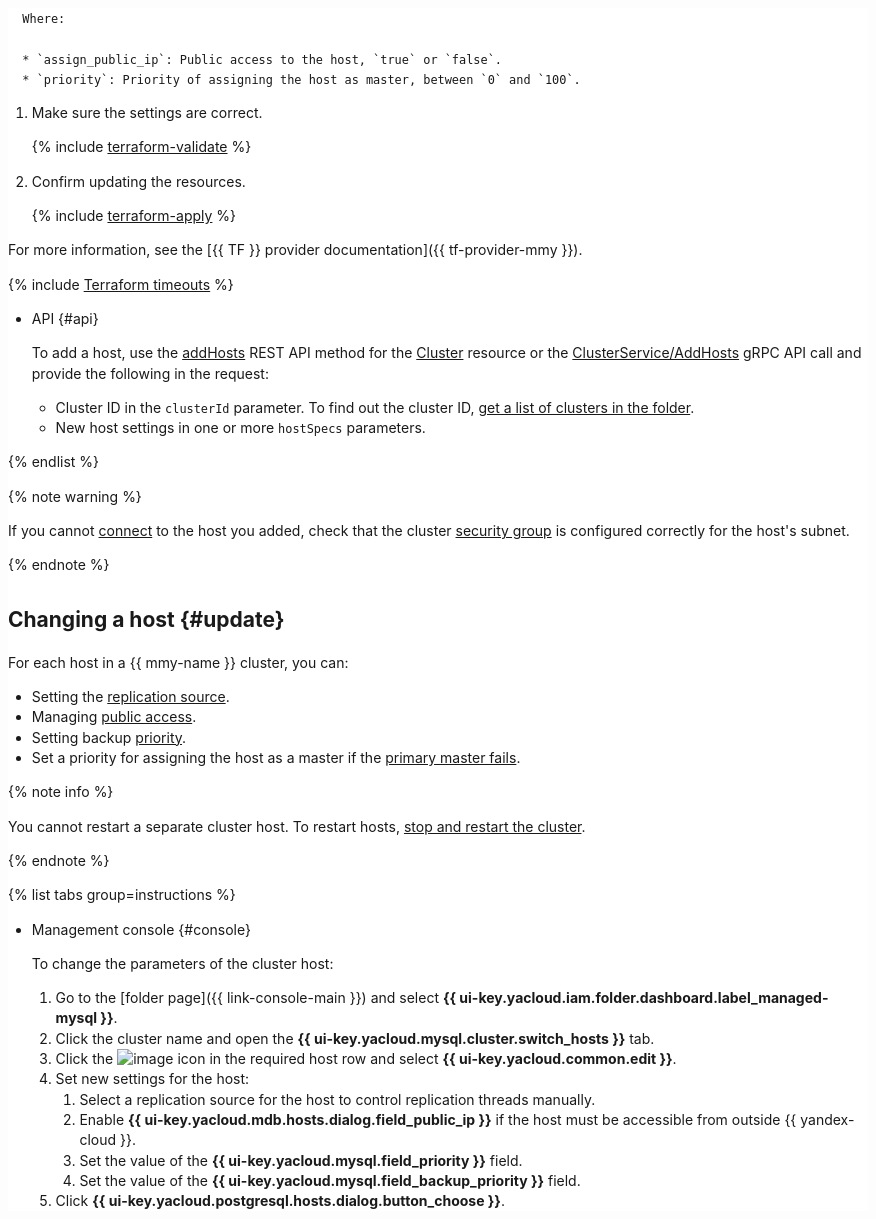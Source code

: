       Where:

      * `assign_public_ip`: Public access to the host, `true` or `false`.
      * `priority`: Priority of assigning the host as master, between `0` and `100`.

   1. Make sure the settings are correct.

      {% include [terraform-validate](../../_includes/mdb/terraform/validate.md) %}

   1. Confirm updating the resources.

      {% include [terraform-apply](../../_includes/mdb/terraform/apply.md) %}

   For more information, see the [{{ TF }} provider documentation]({{ tf-provider-mmy }}).

   {% include [Terraform timeouts](../../_includes/mdb/mmy/terraform/timeouts.md) %}

- API {#api}

   To add a host, use the [addHosts](../api-ref/Cluster/addHosts.md) REST API method for the [Cluster](../api-ref/Cluster/index.md) resource or the [ClusterService/AddHosts](../api-ref/grpc/Cluster/addHosts.md) gRPC API call and provide the following in the request:

   * Cluster ID in the `clusterId` parameter. To find out the cluster ID, [get a list of clusters in the folder](cluster-list.md).
   * New host settings in one or more `hostSpecs` parameters.

{% endlist %}


{% note warning %}

If you cannot [connect](connect.md) to the host you added, check that the cluster [security group](../concepts/network.md#security-groups) is configured correctly for the host's subnet.

{% endnote %}


## Changing a host {#update}

For each host in a {{ mmy-name }} cluster, you can:
* Setting the [replication source](../concepts/replication.md#manual-source).
* Managing [public access](../concepts/network.md#public-access-to-host).
* Setting backup [priority](../concepts/backup.md#size).
* Set a priority for assigning the host as a master if the [primary master fails](../concepts/replication.md#master-failover).

{% note info %}

You cannot restart a separate cluster host. To restart hosts, [stop and restart the cluster](cluster-stop.md).

{% endnote %}

{% list tabs group=instructions %}

- Management console {#console}

   To change the parameters of the cluster host:
   1. Go to the [folder page]({{ link-console-main }}) and select **{{ ui-key.yacloud.iam.folder.dashboard.label_managed-mysql }}**.
   1. Click the cluster name and open the **{{ ui-key.yacloud.mysql.cluster.switch_hosts }}** tab.
   1. Click the ![image](../../_assets/console-icons/ellipsis.svg) icon in the required host row and select **{{ ui-key.yacloud.common.edit }}**.
   1. Set new settings for the host:
      1. Select a replication source for the host to control replication threads manually.
      1. Enable **{{ ui-key.yacloud.mdb.hosts.dialog.field_public_ip }}** if the host must be accessible from outside {{ yandex-cloud }}.
      1. Set the value of the **{{ ui-key.yacloud.mysql.field_priority }}** field.
      1. Set the value of the **{{ ui-key.yacloud.mysql.field_backup_priority }}** field.
   1. Click **{{ ui-key.yacloud.postgresql.hosts.dialog.button_choose }}**.
